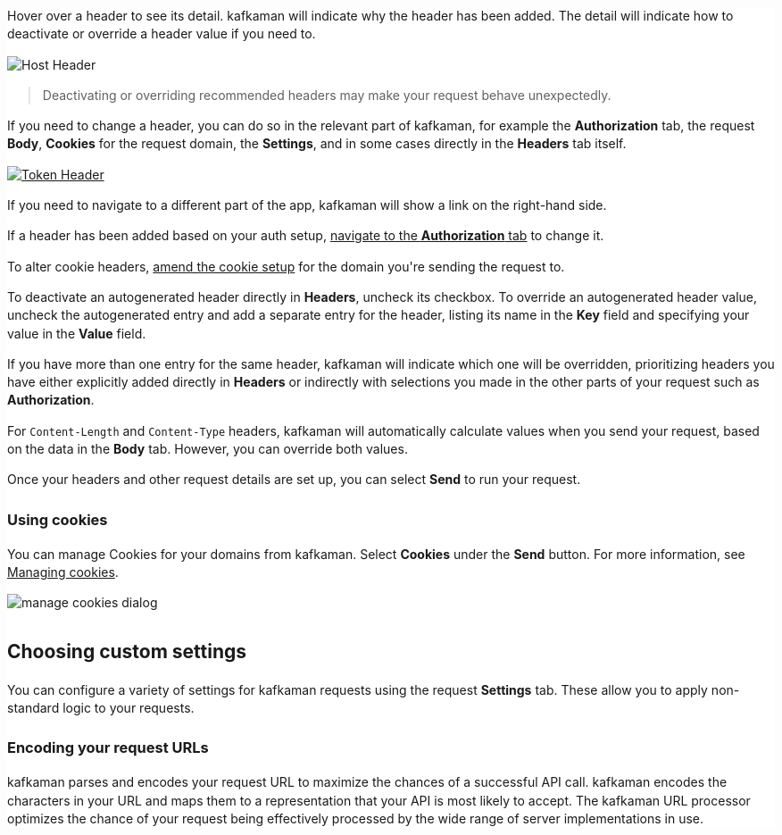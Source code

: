 Hover over a header to see its detail. kafkaman will indicate why the header has been added. The detail will indicate how to deactivate or override a header value if you need to.

<img alt="Host Header" src="https://assets.kafkaman.com/kafkaman-docs/autogenerated-host-header-v9.jpg" width="350px"/>

> Deactivating or overriding recommended headers may make your request behave unexpectedly.

If you need to change a header, you can do so in the relevant part of kafkaman, for example the __Authorization__ tab, the request __Body__, __Cookies__ for the request domain, the __Settings__, and in some cases directly in the __Headers__ tab itself.

[![Token Header](https://assets.kafkaman.com/kafkaman-docs/headers-added-v8.jpg)](https://assets.kafkaman.com/kafkaman-docs/headers-added-v8.jpg)

If you need to navigate to a different part of the app, kafkaman will show a link on the right-hand side.

If a header has been added based on your auth setup, [navigate to the __Authorization__ tab](/docs/sending-requests/authorization/) to change it.

To alter cookie headers, [amend the cookie setup](/docs/sending-requests/cookies/) for the domain you're sending the request to.

To deactivate an autogenerated header directly in __Headers__, uncheck its checkbox. To override an autogenerated header value, uncheck the autogenerated entry and add a separate entry for the header, listing its name in the __Key__ field and specifying your value in the __Value__ field.

If you have more than one entry for the same header, kafkaman will indicate which one will be overridden, prioritizing headers you have either explicitly added directly in __Headers__ or indirectly with selections you made in the other parts of your request such as __Authorization__.

For `Content-Length` and `Content-Type` headers, kafkaman will automatically calculate values when you send your request, based on the data in the __Body__ tab. However, you can override both values.

Once your headers and other request details are set up, you can select __Send__ to run your request.

### Using cookies

You can manage Cookies for your domains from kafkaman. Select __Cookies__ under the __Send__ button. For more information, see [Managing cookies](/docs/sending-requests/cookies/).

<img src="https://assets.kafkaman.com/kafkaman-docs/cookies-dialog.jpg" alt="manage cookies dialog" width="450px" />

## Choosing custom settings

You can configure a variety of settings for kafkaman requests using the request __Settings__ tab. These allow you to apply non-standard logic to your requests.

### Encoding your request URLs

kafkaman parses and encodes your request URL to maximize the chances of a successful API call. kafkaman encodes the characters in your URL and maps them to a representation that your API is most likely to accept. The kafkaman URL processor optimizes the chance of your request being effectively processed by the wide range of server implementations in use.
